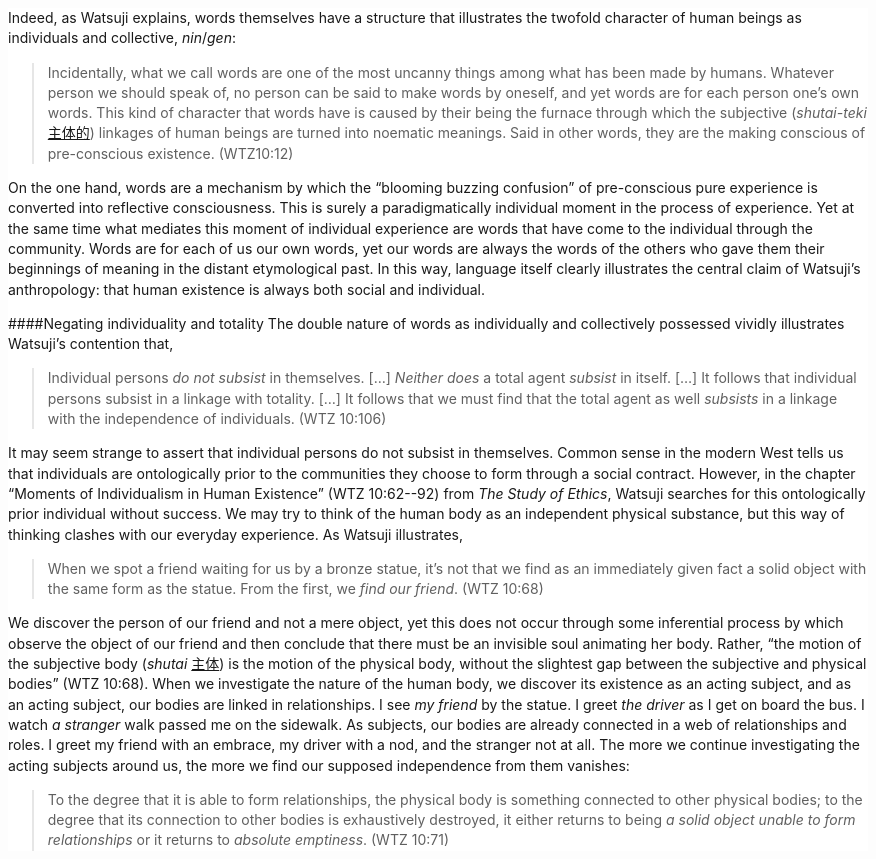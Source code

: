 [^fn2-8]: See Zemach, “Putnam’s Theory on the Reference of Substance Terms,” for a cogent criticism of Putnam’s “Brains in a Vat” on this point.

Indeed, as Watsuji explains, words themselves have a structure that illustrates the twofold character of human beings as individuals and collective, _nin_/_gen_:

> Incidentally, what we call words are one of the most uncanny things among what has been made by humans. Whatever person we should speak of, no person can be said to make words by oneself, and yet words are for each person one’s own words. This kind of character that words have is caused by their being the furnace through which the subjective (_shutai-teki_ [主体的][ja]) linkages of human beings are turned into noematic meanings. Said in other words, they are the making conscious of pre-conscious existence. (WTZ10:12)

On the one hand, words are a mechanism by which the “blooming buzzing confusion” of pre-conscious pure experience is converted into reflective consciousness. This is surely a paradigmatically individual moment in the process of experience. Yet at the same time what mediates this moment of individual experience are words that have come to the individual through the community. Words are for each of us our own words, yet our words are always the words of the others who gave them their beginnings of meaning in the distant etymological past. In this way, language itself clearly illustrates the central claim of Watsuji’s anthropology: that human existence is always both social and individual.

####Negating individuality and totality
The double nature of words as individually and collectively possessed vividly illustrates Watsuji’s contention that,

> Individual persons *do not subsist* in themselves. […] *Neither does* a total agent *subsist* in itself. […] It follows that individual persons subsist in a linkage with totality. […] It follows that we must find that the total agent as well *subsists* in a linkage with the independence of individuals. (WTZ 10:106)

It may seem strange to assert that individual persons do not subsist in themselves. Common sense in the modern West tells us that individuals are ontologically prior to the communities they choose to form through a social contract. However, in the chapter “Moments of Individualism in Human Existence” (WTZ 10:62--92) from _The Study of Ethics_, Watsuji searches for this ontologically prior individual without success. We may try to think of the human body as an independent physical substance, but this way of thinking clashes with our everyday experience. As Watsuji illustrates, 

> When we spot a friend waiting for us by a bronze statue, it’s not that we find as an immediately given fact a solid object with the same form as the statue. From the first, we *find our friend*. (WTZ 10:68)

We discover the person of our friend and not a mere object, yet this does not occur through some inferential process by which observe the object of our friend and then conclude that there must be an invisible soul animating her body. Rather, “the motion of the subjective body (_shutai_ [主体][ja]) is the motion of the physical body, without the slightest gap between the subjective and physical bodies” (WTZ 10:68). When we investigate the nature of the human body, we discover its existence as an acting subject, and as an acting subject, our bodies are linked in relationships. I see *my friend* by the statue. I greet *the driver* as I get on board the bus. I watch *a stranger* walk passed me on the sidewalk. As subjects, our bodies are already connected in a web of relationships and roles. I greet my friend with an embrace, my driver with a nod, and the stranger not at all. The more we continue investigating the acting subjects around us, the more we find our supposed independence from them vanishes:

> To the degree that it is able to form relationships, the physical body is something connected to other physical bodies; to the degree that its connection to other bodies is exhaustively destroyed, it either returns to being *a solid object unable to form relationships* or it returns to *absolute emptiness*. (WTZ 10:71)


[sa]: lang:sa
[zh]: lang:zh
[ja]: lang:ja
[sc]: class:smallcaps
[el]: lang:el
[de]: lang:de
[fr]: lang:fr
[la]: lang:la
[^fn2-1]: The three questions first appear in the _Critique of Pure Reason_ on B 832--3. The fourth question is added in the _Logic_ (Ak. IX, 25).
[^fn2-2]: See the appendix to *Study of Ethics*,  “Varieties of Virtue” (_Shosō no Toku_ [諸相の徳][ja], WTZ 10:627--59) for an extended discussion by Watsuji of how [ἀρετή][el], *virtus*, _de_ [德][zh], and “virtue” all function as the particular excellences that make a particular community possible. So, for example, the Platonic virtues of justice, moderation, courage, and wisdom were necessary for life in the Greek polis and the contemporary virtues of liberty, equality, and fraternity are necessary for a democratic polity.
[^fn2-3]: Cf. [Nishida][sc] Kitarō, “as in Wang Yangming’s emphasis on the identity of knowledge and action, true knowledge is always accompanied by the performance of the will. To think in a certain way but not to desire in the same way means that one does not yet truly know” (_An Inquiry Into the Good_, 90).
[^fn2-4]: See Ames and Hall, _Dao De Jing_, 13--5 for more on the interpretation of the title.
[^fn2-5]: According to the _Oxford English Dictionary_, “Classical Latin *mōrālis* was formed by Cicero (_De Fato_ ii. i) as a rendering of ancient Greek [ἠθικός][el] (*mōrēs* being the accepted Latin equivalent of [ἤθη][el]).” See "moral, adj.". *OED Online*. June 2012. Oxford University Press. `http://www.oed.com/view/Entry/122086`.
[^fn2-6]: Compare Komar and Melamid’s (possibly satirical?) project *The People’s Choice* in which the “most wanted” and “least wanted” paintings and songs were created by polling people’s preferences via survey. The results are predictably awful. 
[^fn2-7]: The characters [人][zh] and [間][zh] (respectively _ren_ and _jian_ in modern standard Mandarin) are first attested as a compound between the Warring States and Han Dynasty periods of Chinese history, where they meant something like “being among others in society.” Dating texts from that period can be fraught with controversy, so it is difficult to assign priority of usage, but the compound can be found in _Zhuangzi_ [莊子][zh], _Shuo Yuan_ [說苑][zh], _Guanzi_ [管子][zh], etc.
[^fn2-9]: Incidentally, this is the reason it is strictly speaking inaccurate to classify Watsuji as a “totalitarian” as is sometimes done by his critics. While this is no defense of Watsuji’s overall political commitments, it should be noted that strictly speaking Watsuji does not believe that human beings only have meaning within a larger totality that is self-evidently meaningful.
[^fn2-10]: As a suffix, _gara_ is often used to indicate recurring patterns, such as the patterns on clothing. For instance, a tiger striped shirt is _toragara_ [虎柄][ja] from _tora_ “tiger” plus _gara_. Hence when combined with _aida_, it gives the sense of an interval that repeatedly unfolds according to a persistent design.
[^fn2-11]: The word _honrai_ [本来][ja] is composed of characters meaning “coming from the root,” and it is also translated as “origin.” Hence _honraisei_ [本来性][ja] not only means “authenticity,” it also carries the suggestion that “authenticity” is a natural outgrowth of the root of our being. For this reason, Watsuji often refers to it as a “return.” Nevertheless, this return is not a mere reversion to an original state, but a creative return with difference as that root comes to grow in new and different ways. The root gets bigger as the tree grows.
[^fn2-12]: “Aspiration” is English in the original, but Bernard Bernier speculates Watsuji uses it as “the English rendition of _[Nachhängen][de]_, a word used by Heidegger in the sense of ‘projection from inside toward’ something” (_National Communion_, 100, n. 10). On the other hand, compare _Book of Changes_, _Xici_ 5, “The unifying of *yin* and unifying of *yang* is called *dao* and the continuity thereof is good” ([一陰一陽之謂道，繼之者善也][zh]). Whether Watsuji had this particular passage in mind or not, this passage and others make clear that Watsuji’s ethical vision shares with _Book of Changes_ the worldview that goodness resides in the development of novelty, not the achievement of a particular final state.
[^fn1-13]: _Monk Dōgen_ is _Shamon Dōgen_ ([沙門道元][ja], 1926), available in WTZ 4:156--246. A translation by Steve Bein is available under the title *Purifying Zen*. 
[^fn1-14]: See “cleave, v.1”. *OED Online*. June 2012. Oxford University Press. `http://www.oed.com/view/Entry/34105`.
[^fn2-15]: See Chiaro Brivio’s dissertation “The Human Being” for a more thorough comparison of the two thinkers.
[^fn2-16]: _Kangen_ is also translated as “reduction.” For example, see Yamamoto and Carter, 45. However, as explained in the last section, this translation creates a misleading understanding of Watsuji’s project. Taken literally, the characters [還元][ja] mean a “return to the origin,” or as Watsuji writes about _kangen_, “from expressions, it goes back to what was expressed, that is, back to human existence” (WTZ 10:48). The point is not to “reduce” human existence to expressions or vice-versa but to restore by means of expressions our ability to focus attention on lived human existence.
[^fn1-koeber]: Watsuji’s reflections on the life and teachings of Professor Koeber are contained in *Professor Koeber*, *Keeberu Sensei* [ケーベル先生][ja], WTZ 6:1--39.
[^fn2-maraldo]: For a good explanations of the basics of Watsuji’s concept of hermeneutics and its departures from its predecessors, see John Maraldo’s “Between Individual and Communal, Subject and Object, Self and Other.”
[f1]: ../images/udu.png =600